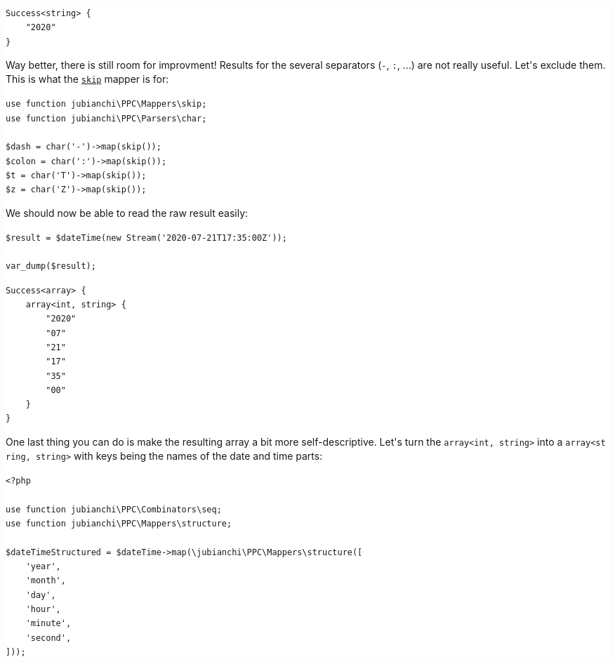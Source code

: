 

```
Success<string> {
    "2020"
}
```



Way better, there is still room for improvment! Results for the several separators (`-`, `:`, ...) are not really 
useful. Let's exclude them. This is what the [`skip`](/reference.md#skip) mapper is for:

```phps
use function jubianchi\PPC\Mappers\skip;
use function jubianchi\PPC\Parsers\char;

$dash = char('-')->map(skip());
$colon = char(':')->map(skip());
$t = char('T')->map(skip());
$z = char('Z')->map(skip());
```

We should now be able to read the raw result easily:





```phps
$result = $dateTime(new Stream('2020-07-21T17:35:00Z'));

var_dump($result);
```



```
Success<array> {
    array<int, string> {
        "2020"
        "07"
        "21"
        "17"
        "35"
        "00"
    }
}
```



One last thing you can do is make the resulting array a bit more self-descriptive. Let's turn the `array<int, string>` 
into a `array<string, string>` with keys being the names of the date and time parts:





```phps
<?php

use function jubianchi\PPC\Combinators\seq;
use function jubianchi\PPC\Mappers\structure;

$dateTimeStructured = $dateTime->map(\jubianchi\PPC\Mappers\structure([
    'year',
    'month',
    'day',
    'hour',
    'minute',
    'second',
]));

```